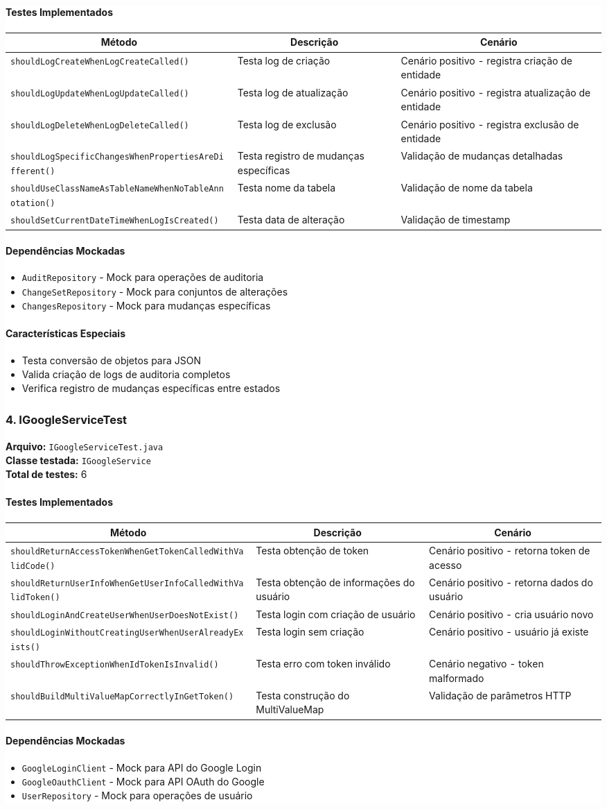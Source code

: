 #### Testes Implementados

| Método | Descrição | Cenário |
|--------|-----------|---------|
| `shouldLogCreateWhenLogCreateCalled()` | Testa log de criação | Cenário positivo - registra criação de entidade |
| `shouldLogUpdateWhenLogUpdateCalled()` | Testa log de atualização | Cenário positivo - registra atualização de entidade |
| `shouldLogDeleteWhenLogDeleteCalled()` | Testa log de exclusão | Cenário positivo - registra exclusão de entidade |
| `shouldLogSpecificChangesWhenPropertiesAreDifferent()` | Testa registro de mudanças específicas | Validação de mudanças detalhadas |
| `shouldUseClassNameAsTableNameWhenNoTableAnnotation()` | Testa nome da tabela | Validação de nome da tabela |
| `shouldSetCurrentDateTimeWhenLogIsCreated()` | Testa data de alteração | Validação de timestamp |

#### Dependências Mockadas

- `AuditRepository` - Mock para operações de auditoria
- `ChangeSetRepository` - Mock para conjuntos de alterações
- `ChangesRepository` - Mock para mudanças específicas

#### Características Especiais

- Testa conversão de objetos para JSON
- Valida criação de logs de auditoria completos
- Verifica registro de mudanças específicas entre estados

### 4. IGoogleServiceTest

**Arquivo:** `IGoogleServiceTest.java`  
**Classe testada:** `IGoogleService`  
**Total de testes:** 6

#### Testes Implementados

| Método | Descrição | Cenário |
|--------|-----------|---------|
| `shouldReturnAccessTokenWhenGetTokenCalledWithValidCode()` | Testa obtenção de token | Cenário positivo - retorna token de acesso |
| `shouldReturnUserInfoWhenGetUserInfoCalledWithValidToken()` | Testa obtenção de informações do usuário | Cenário positivo - retorna dados do usuário |
| `shouldLoginAndCreateUserWhenUserDoesNotExist()` | Testa login com criação de usuário | Cenário positivo - cria usuário novo |
| `shouldLoginWithoutCreatingUserWhenUserAlreadyExists()` | Testa login sem criação | Cenário positivo - usuário já existe |
| `shouldThrowExceptionWhenIdTokenIsInvalid()` | Testa erro com token inválido | Cenário negativo - token malformado |
| `shouldBuildMultiValueMapCorrectlyInGetToken()` | Testa construção do MultiValueMap | Validação de parâmetros HTTP |

#### Dependências Mockadas

- `GoogleLoginClient` - Mock para API do Google Login
- `GoogleOauthClient` - Mock para API OAuth do Google
- `UserRepository` - Mock para operações de usuário

